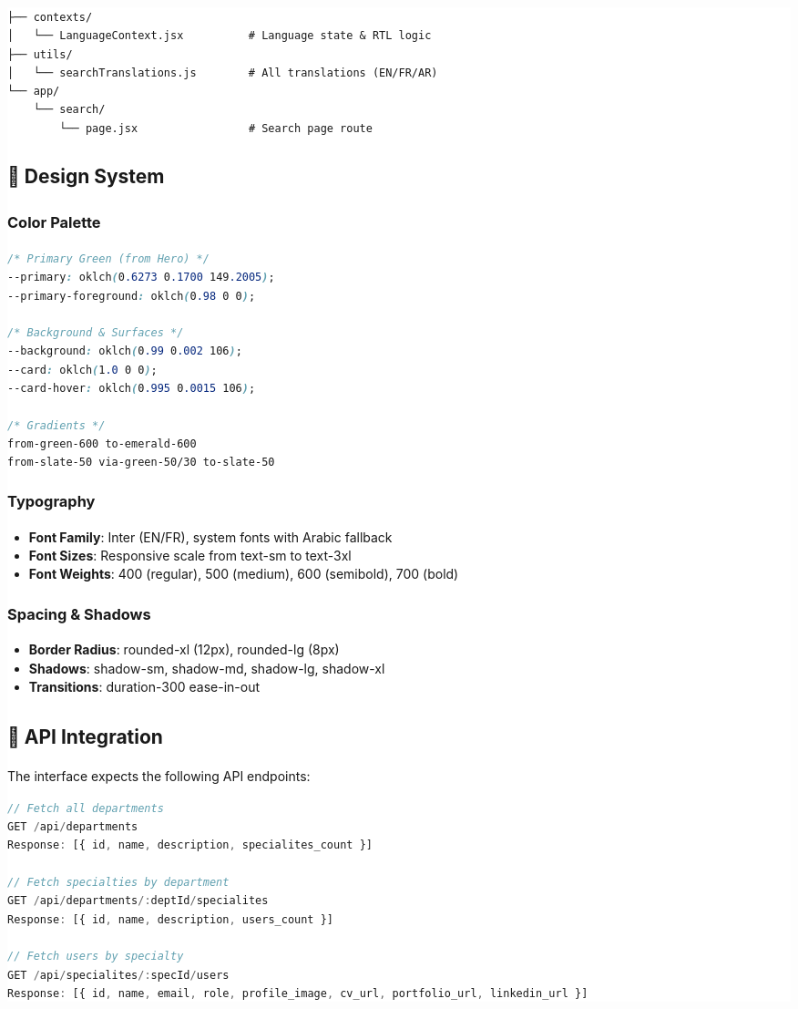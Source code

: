 ```
├── contexts/
│   └── LanguageContext.jsx          # Language state & RTL logic
├── utils/
│   └── searchTranslations.js        # All translations (EN/FR/AR)
└── app/
    └── search/
        └── page.jsx                 # Search page route
```

## 🎨 Design System

### Color Palette
```css
/* Primary Green (from Hero) */
--primary: oklch(0.6273 0.1700 149.2005);
--primary-foreground: oklch(0.98 0 0);

/* Background & Surfaces */
--background: oklch(0.99 0.002 106);
--card: oklch(1.0 0 0);
--card-hover: oklch(0.995 0.0015 106);

/* Gradients */
from-green-600 to-emerald-600
from-slate-50 via-green-50/30 to-slate-50
```

### Typography
- **Font Family**: Inter (EN/FR), system fonts with Arabic fallback
- **Font Sizes**: Responsive scale from text-sm to text-3xl
- **Font Weights**: 400 (regular), 500 (medium), 600 (semibold), 700 (bold)

### Spacing & Shadows
- **Border Radius**: rounded-xl (12px), rounded-lg (8px)
- **Shadows**: shadow-sm, shadow-md, shadow-lg, shadow-xl
- **Transitions**: duration-300 ease-in-out

## 🔌 API Integration

The interface expects the following API endpoints:

```javascript
// Fetch all departments
GET /api/departments
Response: [{ id, name, description, specialites_count }]

// Fetch specialties by department
GET /api/departments/:deptId/specialites
Response: [{ id, name, description, users_count }]

// Fetch users by specialty
GET /api/specialites/:specId/users
Response: [{ id, name, email, role, profile_image, cv_url, portfolio_url, linkedin_url }]
```
